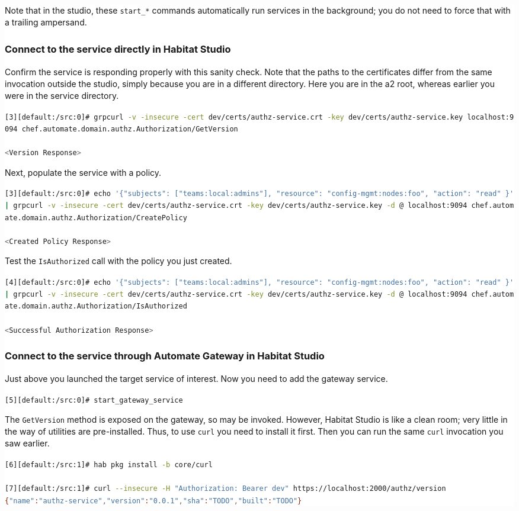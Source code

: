 Note that in the studio, these `start_*` commands automatically run
services in the background; you do not need to force that with a trailing ampersand.

### Connect to the service directly in Habitat Studio

Confirm the service is responding properly with this sanity check.
Note that the paths to the certificates differ from the same invocation
outside the studio, simply because you are in a different directory.
Here you are in the a2 root, whereas earlier you were in the service directory.

```bash
[3][default:/src:0]# grpcurl -v -insecure -cert dev/certs/authz-service.crt -key dev/certs/authz-service.key localhost:9094 chef.automate.domain.authz.Authorization/GetVersion

<Version Response>
```

Next, populate the service with a policy.

```bash
[3][default:/src:0]# echo '{"subjects": ["teams:local:admins"], "resource": "config-mgmt:nodes:foo", "action": "read" }' | grpcurl -v -insecure -cert dev/certs/authz-service.crt -key dev/certs/authz-service.key -d @ localhost:9094 chef.automate.domain.authz.Authorization/CreatePolicy

<Created Policy Response>
```

Test the `IsAuthorized` call with the policy you just created.

```bash
[4][default:/src:0]# echo '{"subjects": ["teams:local:admins"], "resource": "config-mgmt:nodes:foo", "action": "read" }' | grpcurl -v -insecure -cert dev/certs/authz-service.crt -key dev/certs/authz-service.key -d @ localhost:9094 chef.automate.domain.authz.Authorization/IsAuthorized

<Successful Authorization Response>
```

### Connect to the service through Automate Gateway in Habitat Studio

Just above you launched the target service of interest. Now you need to add the
gateway service.

```bash
[5][default:/src:0]# start_gateway_service
```

The `GetVersion` method is exposed on the gateway, so may be invoked.
However, Habitat Studio is like a clean room; very little in the way of
utilities are pre-installed. Thus, to use `curl` you need to install it first.
Then you can run the same `curl` invocation you saw earlier.

```bash
[6][default:/src:1]# hab pkg install -b core/curl

[7][default:/src:1]# curl --insecure -H "Authorization: Bearer dev" https://localhost:2000/authz/version
{"name":"authz-service","version":"0.0.1","sha":"TODO","built":"TODO"}
```
